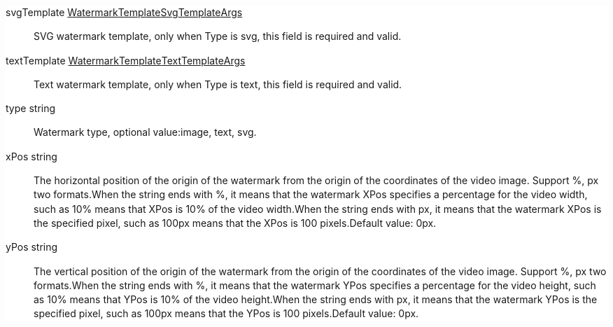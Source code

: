 <a data-swiftype-name="resource-property" data-swiftype-type="text" href="#state_svgtemplate_nodejs" style="color: inherit; text-decoration: inherit;">svg<wbr>Template</a>
</span>
        <span class="property-indicator"></span>
        <span class="property-type"><a href="#watermarktemplatesvgtemplate">Watermark<wbr>Template<wbr>Svg<wbr>Template<wbr>Args</a></span>
    </dt>
    <dd><p>SVG watermark template, only when Type is svg, this field is required and valid.</p>
</dd><dt class="property-optional"
            title="Optional">
        <span id="state_texttemplate_nodejs">
<a data-swiftype-name="resource-property" data-swiftype-type="text" href="#state_texttemplate_nodejs" style="color: inherit; text-decoration: inherit;">text<wbr>Template</a>
</span>
        <span class="property-indicator"></span>
        <span class="property-type"><a href="#watermarktemplatetexttemplate">Watermark<wbr>Template<wbr>Text<wbr>Template<wbr>Args</a></span>
    </dt>
    <dd><p>Text watermark template, only when Type is text, this field is required and valid.</p>
</dd><dt class="property-optional property-replacement"
            title="Optional">
        <span id="state_type_nodejs">
<a data-swiftype-name="resource-property" data-swiftype-type="text" href="#state_type_nodejs" style="color: inherit; text-decoration: inherit;">type</a>
</span>
        <span class="property-indicator"></span>
        <span class="property-type">string</span>
    </dt>
    <dd><p>Watermark type, optional value:image, text, svg.</p>
</dd><dt class="property-optional"
            title="Optional">
        <span id="state_xpos_nodejs">
<a data-swiftype-name="resource-property" data-swiftype-type="text" href="#state_xpos_nodejs" style="color: inherit; text-decoration: inherit;">x<wbr>Pos</a>
</span>
        <span class="property-indicator"></span>
        <span class="property-type">string</span>
    </dt>
    <dd><p>The horizontal position of the origin of the watermark from the origin of the coordinates of the video image. Support %, px two formats.When the string ends with %, it means that the watermark XPos specifies a percentage for the video width, such as 10% means that XPos is 10% of the video width.When the string ends with px, it means that the watermark XPos is the specified pixel, such as 100px means that the XPos is 100 pixels.Default value: 0px.</p>
</dd><dt class="property-optional"
            title="Optional">
        <span id="state_ypos_nodejs">
<a data-swiftype-name="resource-property" data-swiftype-type="text" href="#state_ypos_nodejs" style="color: inherit; text-decoration: inherit;">y<wbr>Pos</a>
</span>
        <span class="property-indicator"></span>
        <span class="property-type">string</span>
    </dt>
    <dd><p>The vertical position of the origin of the watermark from the origin of the coordinates of the video image. Support %, px two formats.When the string ends with %, it means that the watermark YPos specifies a percentage for the video height, such as 10% means that YPos is 10% of the video height.When the string ends with px, it means that the watermark YPos is the specified pixel, such as 100px means that the YPos is 100 pixels.Default value: 0px.</p>
</dd></dl>
</pulumi-choosable>
</div>
